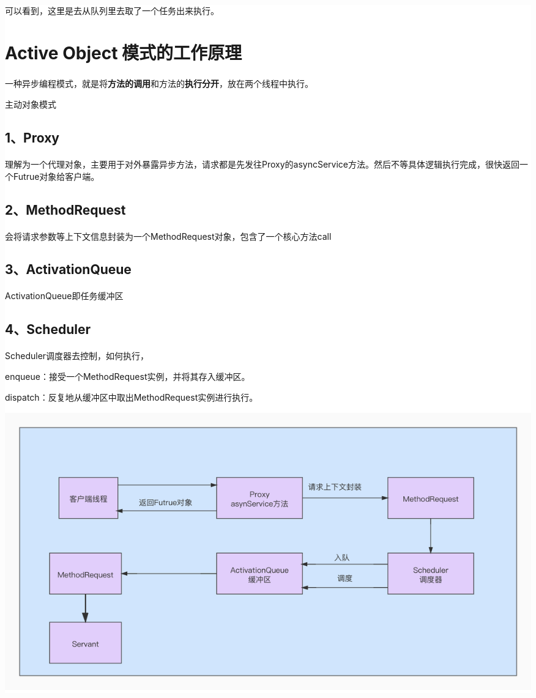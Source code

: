 可以看到，这里是去从队列里去取了一个任务出来执行。

# Active Object 模式的工作原理

一种异步编程模式，就是将**方法的调用**和方法的**执行分开**，放在两个线程中执行。

主动对象模式

## 1、Proxy

理解为一个代理对象，主要用于对外暴露异步方法，请求都是先发往Proxy的asyncService方法。然后不等具体逻辑执行完成，很快返回一个Futrue对象给客户端。

## 2、MethodRequest

会将请求参数等上下文信息封装为一个MethodRequest对象，包含了一个核心方法call

## 3、ActivationQueue

ActivationQueue即任务缓冲区

## 4、Scheduler

Scheduler调度器去控制，如何执行，

enqueue：接受一个MethodRequest实例，并将其存入缓冲区。

dispatch：反复地从缓冲区中取出MethodRequest实例进行执行。

![image-20210819170358721](12个真实项目实战带你玩转Java并发编程.assets/image-20210819170358721.png)

